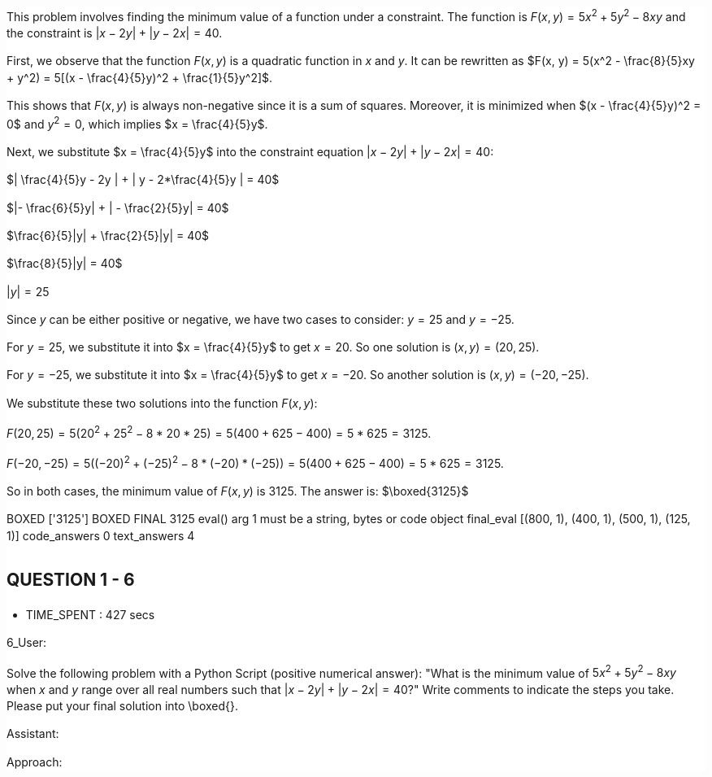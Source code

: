 

This problem involves finding the minimum value of a function under a constraint. The function is $F(x, y) = 5x^2 + 5y^2 - 8xy$ and the constraint is $|x-2y| + |y-2x| = 40$.

First, we observe that the function $F(x, y)$ is a quadratic function in $x$ and $y$. It can be rewritten as $F(x, y) = 5(x^2 - \frac{8}{5}xy + y^2) = 5[(x - \frac{4}{5}y)^2 + \frac{1}{5}y^2]$.

This shows that $F(x, y)$ is always non-negative since it is a sum of squares. Moreover, it is minimized when $(x - \frac{4}{5}y)^2 = 0$ and $y^2 = 0$, which implies $x = \frac{4}{5}y$.

Next, we substitute $x = \frac{4}{5}y$ into the constraint equation $|x-2y| + |y-2x| = 40$:

$| \frac{4}{5}y - 2y | + | y - 2*\frac{4}{5}y | = 40$

$|- \frac{6}{5}y| + | - \frac{2}{5}y| = 40$

$\frac{6}{5}|y| + \frac{2}{5}|y| = 40$

$\frac{8}{5}|y| = 40$

$|y| = 25$

Since $y$ can be either positive or negative, we have two cases to consider: $y = 25$ and $y = -25$.

For $y = 25$, we substitute it into $x = \frac{4}{5}y$ to get $x = 20$. So one solution is $(x, y) = (20, 25)$.

For $y = -25$, we substitute it into $x = \frac{4}{5}y$ to get $x = -20$. So another solution is $(x, y) = (-20, -25)$.

We substitute these two solutions into the function $F(x, y)$:

$F(20, 25) = 5(20^2 + 25^2 - 8*20*25) = 5(400 + 625 - 400) = 5*625 = 3125$.

$F(-20, -25) = 5((-20)^2 + (-25)^2 - 8*(-20)*(-25)) = 5(400 + 625 - 400) = 5*625 = 3125$.

So in both cases, the minimum value of $F(x, y)$ is 3125. The answer is: $\boxed{3125}$

BOXED ['3125']
BOXED FINAL 3125
eval() arg 1 must be a string, bytes or code object final_eval
[(800, 1), (400, 1), (500, 1), (125, 1)]
code_answers 0 text_answers 4



## QUESTION 1 - 6 
- TIME_SPENT : 427 secs

6_User:

Solve the following problem with a Python Script (positive numerical answer):
"What is the minimum value of $5x^2+5y^2-8xy$ when $x$ and $y$ range over all real numbers such that $|x-2y| + |y-2x| = 40$?"
Write comments to indicate the steps you take. Please put your final solution into \boxed{}.

Assistant:

Approach:
